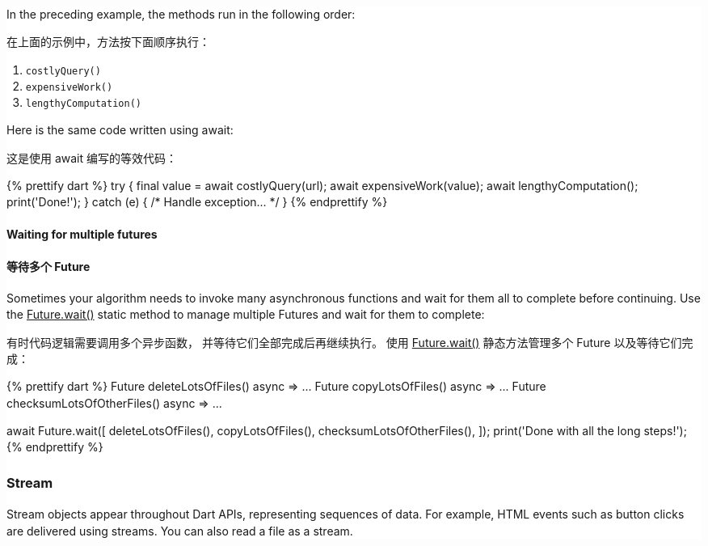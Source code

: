 In the preceding example, the methods run in the following order:

在上面的示例中，方法按下面顺序执行：

1.  `costlyQuery()`
2.  `expensiveWork()`
3.  `lengthyComputation()`

Here is the same code written using await:

这是使用 await 编写的等效代码：

<?code-excerpt "misc/lib/library_tour/async/future.dart (then-chain-as-await)"?>
{% prettify dart %}
try {
  final value = await costlyQuery(url);
  await expensiveWork(value);
  await lengthyComputation();
  print('Done!');
} catch (e) {
  /* Handle exception... */
}
{% endprettify %}


#### Waiting for multiple futures

#### 等待多个 Future

Sometimes your algorithm needs to invoke many asynchronous functions and
wait for them all to complete before continuing. Use the [Future.wait()][]
static method to manage multiple Futures and wait for them to complete:

有时代码逻辑需要调用多个异步函数，
并等待它们全部完成后再继续执行。
使用 [Future.wait()][] 静态方法管理多个 Future 以及等待它们完成：

<?code-excerpt "misc/lib/library_tour/async/future.dart (wait)" replace="/elideBody;/\/* ... *\//g"?>
{% prettify dart %}
Future deleteLotsOfFiles() async =>  ...
Future copyLotsOfFiles() async =>  ...
Future checksumLotsOfOtherFiles() async =>  ...

await Future.wait([
  deleteLotsOfFiles(),
  copyLotsOfFiles(),
  checksumLotsOfOtherFiles(),
]);
print('Done with all the long steps!');
{% endprettify %}


### Stream

Stream objects appear throughout Dart APIs, representing sequences of
data. For example, HTML events such as button clicks are delivered using
streams. You can also read a file as a stream.


[language tour]: /guides/language/language-tour
[docs.flutter]: {{site.flutter_api}}
[Assert]: /guides/language/language-tour#assert
[ArgumentError]: {{site.dart_api}}/{{site.data.pkg-vers.SDK.channel}}/dart-core/ArgumentError-class.html
[Comparable]: {{site.dart_api}}/{{site.data.pkg-vers.SDK.channel}}/dart-core/Comparable-class.html
[dart:core]: {{site.dart_api}}/{{site.data.pkg-vers.SDK.channel}}/dart-core/dart-core-library.html
[dart:async]: {{site.dart_api}}/{{site.data.pkg-vers.SDK.channel}}/dart-async/dart-async-library.html
[dart:collection]: {{site.dart_api}}/{{site.data.pkg-vers.SDK.channel}}/dart-collection/dart-collection-library.html
[dart:convert]: {{site.dart_api}}/{{site.data.pkg-vers.SDK.channel}}/dart-convert/dart-convert-library.html
[dart:io tour]: #dartio
[dart:math]: {{site.dart_api}}/{{site.data.pkg-vers.SDK.channel}}/dart-math/dart-math-library.html
[dart:typed\_data]: {{site.dart_api}}/{{site.data.pkg-vers.SDK.channel}}/dart-typed_data/dart-typed_data-library.html
[Dart API]: {{site.dart_api}}/{{site.data.pkg-vers.SDK.channel}}
[DateTime]: {{site.dart_api}}/{{site.data.pkg-vers.SDK.channel}}/dart-core/DateTime-class.html
[double]: {{site.dart_api}}/{{site.data.pkg-vers.SDK.channel}}/dart-core/double-class.html
[Duration]: {{site.dart_api}}/{{site.data.pkg-vers.SDK.channel}}/dart-core/Duration-class.html
[Exception]: {{site.dart_api}}/{{site.data.pkg-vers.SDK.channel}}/dart-core/Exception-class.html
[Future]: {{site.dart_api}}/{{site.data.pkg-vers.SDK.channel}}/dart-async/Future-class.html
[Future.wait()]: {{site.dart_api}}/{{site.data.pkg-vers.SDK.channel}}/dart-async/Future/wait.html
[IndexedDB]: {{site.dart_api}}/{{site.data.pkg-vers.SDK.channel}}/dart-indexed_db/dart-indexed_db-library.html
[int]: {{site.dart_api}}/{{site.data.pkg-vers.SDK.channel}}/dart-core/int-class.html
[Iterable]: {{site.dart_api}}/{{site.data.pkg-vers.SDK.channel}}/dart-core/Iterable-class.html
[Iterator]: {{site.dart_api}}/{{site.data.pkg-vers.SDK.channel}}/dart-core/Iterator-class.html
[JSON]: https://www.json.org/
[List]: {{site.dart_api}}/{{site.data.pkg-vers.SDK.channel}}/dart-core/List-class.html
[Map]: {{site.dart_api}}/{{site.data.pkg-vers.SDK.channel}}/dart-core/Map-class.html
[Match]: {{site.dart_api}}/{{site.data.pkg-vers.SDK.channel}}/dart-core/Match-class.html
[NoSuchMethodError]: {{site.dart_api}}/{{site.data.pkg-vers.SDK.channel}}/dart-core/NoSuchMethodError-class.html
[num]: {{site.dart_api}}/{{site.data.pkg-vers.SDK.channel}}/dart-core/num-class.html
[Object]: {{site.dart_api}}/{{site.data.pkg-vers.SDK.channel}}/dart-core/Object-class.html
[Pattern]: {{site.dart_api}}/{{site.data.pkg-vers.SDK.channel}}/dart-core/Pattern-class.html
[Random]: {{site.dart_api}}/{{site.data.pkg-vers.SDK.channel}}/dart-math/Random-class.html
[RegExp]: {{site.dart_api}}/{{site.data.pkg-vers.SDK.channel}}/dart-core/RegExp-class.html
[Set]: {{site.dart_api}}/{{site.data.pkg-vers.SDK.channel}}/dart-core/Set-class.html
[Stream]: {{site.dart_api}}/{{site.data.pkg-vers.SDK.channel}}/dart-async/Stream-class.html
[String]: {{site.dart_api}}/{{site.data.pkg-vers.SDK.channel}}/dart-core/String-class.html
[StringBuffer]: {{site.dart_api}}/{{site.data.pkg-vers.SDK.channel}}/dart-core/StringBuffer-class.html
[Symbol]: {{site.dart_api}}/{{site.data.pkg-vers.SDK.channel}}/dart-core/Symbol-class.html
[toStringAsFixed()]: {{site.dart_api}}/{{site.data.pkg-vers.SDK.channel}}/dart-core/num/toStringAsFixed.html
[toStringAsPrecision()]: {{site.dart_api}}/{{site.data.pkg-vers.SDK.channel}}/dart-core/num/toStringAsPrecision.html
[UTF-8]: https://en.wikipedia.org/wiki/UTF-8
[web audio]: {{site.dart_api}}/{{site.data.pkg-vers.SDK.channel}}/dart-web_audio/dart-web_audio-library.html
[Uri]: {{site.dart_api}}/{{site.data.pkg-vers.SDK.channel}}/dart-core/Uri-class.html
[webdev libraries]: /web/libraries